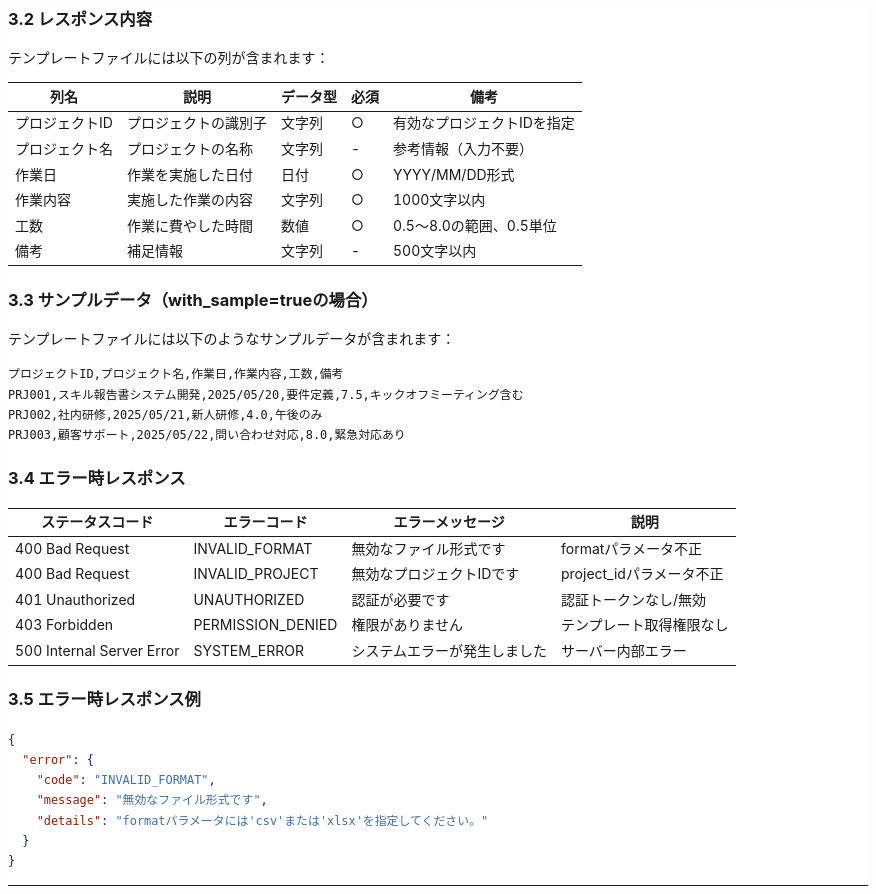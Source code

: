 ### 3.2 レスポンス内容

テンプレートファイルには以下の列が含まれます：

| 列名 | 説明 | データ型 | 必須 | 備考 |
|------|------|---------|------|------|
| プロジェクトID | プロジェクトの識別子 | 文字列 | ○ | 有効なプロジェクトIDを指定 |
| プロジェクト名 | プロジェクトの名称 | 文字列 | - | 参考情報（入力不要） |
| 作業日 | 作業を実施した日付 | 日付 | ○ | YYYY/MM/DD形式 |
| 作業内容 | 実施した作業の内容 | 文字列 | ○ | 1000文字以内 |
| 工数 | 作業に費やした時間 | 数値 | ○ | 0.5～8.0の範囲、0.5単位 |
| 備考 | 補足情報 | 文字列 | - | 500文字以内 |

### 3.3 サンプルデータ（with_sample=trueの場合）

テンプレートファイルには以下のようなサンプルデータが含まれます：

```
プロジェクトID,プロジェクト名,作業日,作業内容,工数,備考
PRJ001,スキル報告書システム開発,2025/05/20,要件定義,7.5,キックオフミーティング含む
PRJ002,社内研修,2025/05/21,新人研修,4.0,午後のみ
PRJ003,顧客サポート,2025/05/22,問い合わせ対応,8.0,緊急対応あり
```

### 3.4 エラー時レスポンス

| ステータスコード | エラーコード | エラーメッセージ | 説明 |
|----------------|------------|----------------|------|
| 400 Bad Request | INVALID_FORMAT | 無効なファイル形式です | formatパラメータ不正 |
| 400 Bad Request | INVALID_PROJECT | 無効なプロジェクトIDです | project_idパラメータ不正 |
| 401 Unauthorized | UNAUTHORIZED | 認証が必要です | 認証トークンなし/無効 |
| 403 Forbidden | PERMISSION_DENIED | 権限がありません | テンプレート取得権限なし |
| 500 Internal Server Error | SYSTEM_ERROR | システムエラーが発生しました | サーバー内部エラー |

### 3.5 エラー時レスポンス例

```json
{
  "error": {
    "code": "INVALID_FORMAT",
    "message": "無効なファイル形式です",
    "details": "formatパラメータには'csv'または'xlsx'を指定してください。"
  }
}
```

---